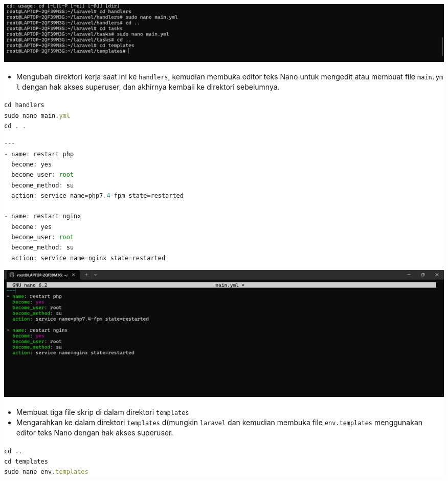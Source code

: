
![Untitled](UAS%20dc78858e6f9b4d43bdcb8537cd3a083c/d94f02db-ebc1-4bda-908f-6c4a4864c5d6.png)

- Mengubah direktori kerja saat ini ke `handlers`, kemudian membuka editor teks Nano untuk mengedit atau membuat file `main.yml` dengan hak akses superuser, dan akhirnya kembali ke direktori sebelumnya.

```jsx
cd handlers
sudo nano main.yml 
cd . .
```

```jsx
---
- name: restart php
  become: yes
  become_user: root
  become_method: su
  action: service name=php7.4-fpm state=restarted

- name: restart nginx
  become: yes
  become_user: root
  become_method: su
  action: service name=nginx state=restarted
```

![Untitled](UAS%20dc78858e6f9b4d43bdcb8537cd3a083c/36ffc02c-76b7-4eda-9079-a30acf4589a6.png)

- Membuat tiga file skrip di dalam direktori `templates`
- Mengarahkan  ke dalam direktori `templates` d(mungkin `laravel`  dan kemudian membuka file `env.templates` menggunakan editor teks Nano dengan hak akses superuser.

```jsx
cd ..
cd templates
sudo nano env.templates
```
